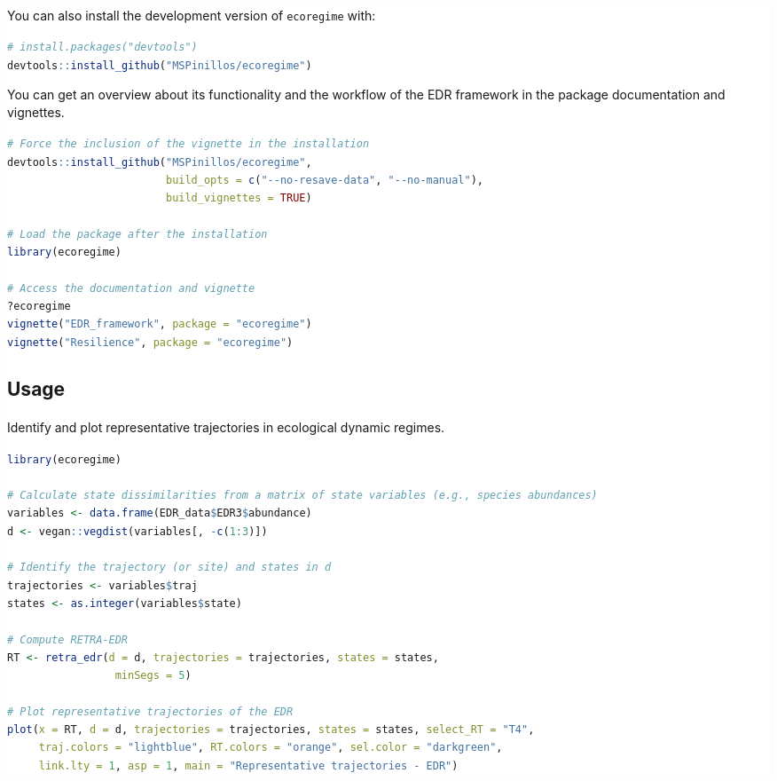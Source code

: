 You can also install the development version of `ecoregime` with:

``` r
# install.packages("devtools")
devtools::install_github("MSPinillos/ecoregime")
```

You can get an overview about its functionality and the workflow of the
EDR framework in the package documentation and vignettes.

``` r
# Force the inclusion of the vignette in the installation
devtools::install_github("MSPinillos/ecoregime", 
                         build_opts = c("--no-resave-data", "--no-manual"),
                         build_vignettes = TRUE)

# Load the package after the installation
library(ecoregime)

# Access the documentation and vignette
?ecoregime
vignette("EDR_framework", package = "ecoregime")
vignette("Resilience", package = "ecoregime")
```

## Usage

Identify and plot representative trajectories in ecological dynamic
regimes.

``` r
library(ecoregime)

# Calculate state dissimilarities from a matrix of state variables (e.g., species abundances)
variables <- data.frame(EDR_data$EDR3$abundance)
d <- vegan::vegdist(variables[, -c(1:3)])

# Identify the trajectory (or site) and states in d
trajectories <- variables$traj
states <- as.integer(variables$state)

# Compute RETRA-EDR
RT <- retra_edr(d = d, trajectories = trajectories, states = states,
                 minSegs = 5)

# Plot representative trajectories of the EDR
plot(x = RT, d = d, trajectories = trajectories, states = states, select_RT = "T4",
     traj.colors = "lightblue", RT.colors = "orange", sel.color = "darkgreen",
     link.lty = 1, asp = 1, main = "Representative trajectories - EDR")
```
